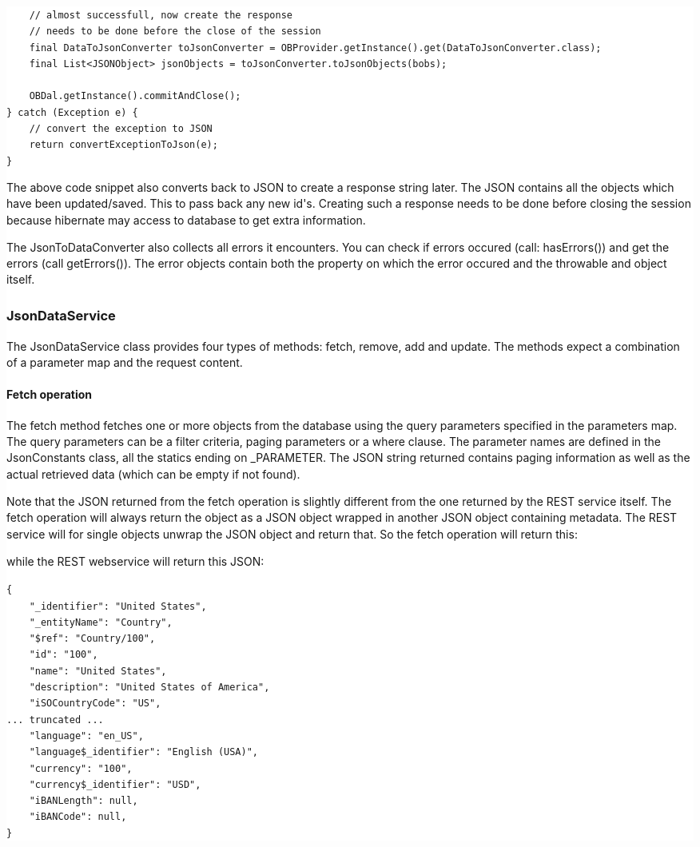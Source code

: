     	// almost successfull, now create the response
    	// needs to be done before the close of the session
    	final DataToJsonConverter toJsonConverter = OBProvider.getInstance().get(DataToJsonConverter.class);
    	final List<JSONObject> jsonObjects = toJsonConverter.toJsonObjects(bobs);
     
    	OBDal.getInstance().commitAndClose();
    } catch (Exception e) {
    	// convert the exception to JSON
    	return convertExceptionToJson(e);
    }

The above code snippet also converts back to JSON to create a response string
later. The JSON contains all the objects which have been updated/saved. This
to pass back any new id's. Creating such a response needs to be done before
closing the session because hibernate may access to database to get extra
information.

The  JsonToDataConverter  also collects all errors it encounters. You can
check if errors occured (call: hasErrors()) and get the errors (call
getErrors()). The error objects contain both the property on which the error
occured and the throwable and object itself.

###  JsonDataService

The  JsonDataService  class provides four types of methods: fetch, remove, add
and update. The methods expect a combination of a parameter map and the
request content.

####  Fetch operation

The fetch method fetches one or more objects from the database using the query
parameters specified in the parameters map. The query parameters can be a
filter criteria, paging parameters or a where clause. The parameter names are
defined in the  JsonConstants  class, all the statics ending on _PARAMETER.
The JSON string returned contains paging information as well as the actual
retrieved data (which can be empty if not found).

Note that the JSON returned from the fetch operation is slightly different
from the one returned by the REST service itself. The fetch operation will
always return the object as a JSON object wrapped in another JSON object
containing metadata. The REST service will for single objects unwrap the JSON
object and return that. So the fetch operation will return this:

while the REST webservice will return this JSON:

    
    
    {
        "_identifier": "United States",
        "_entityName": "Country",
        "$ref": "Country/100",
        "id": "100",
        "name": "United States",
        "description": "United States of America",
        "iSOCountryCode": "US",
    ... truncated ...
        "language": "en_US",
        "language$_identifier": "English (USA)",
        "currency": "100",
        "currency$_identifier": "USD",
        "iBANLength": null,
        "iBANCode": null,
    }
